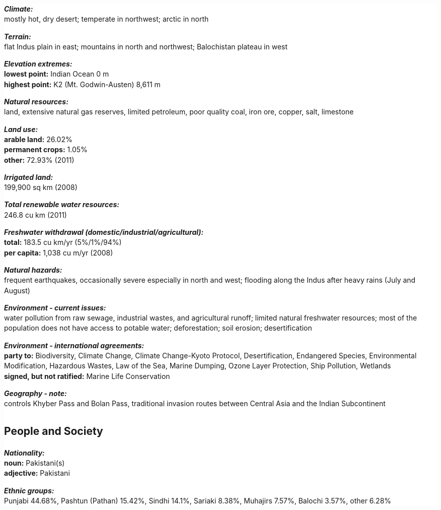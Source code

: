 **_Climate:_**   
mostly hot, dry desert; temperate in northwest; arctic in north

**_Terrain:_**   
flat Indus plain in east; mountains in north and northwest; Balochistan plateau in west

**_Elevation extremes:_**   
**lowest point:** Indian Ocean 0 m   
**highest point:** K2 (Mt. Godwin-Austen) 8,611 m

**_Natural resources:_**   
land, extensive natural gas reserves, limited petroleum, poor quality coal, iron ore, copper, salt, limestone

**_Land use:_**   
**arable land:** 26.02%   
**permanent crops:** 1.05%   
**other:** 72.93% (2011)

**_Irrigated land:_**   
199,900 sq km (2008)

**_Total renewable water resources:_**   
246.8 cu km (2011)

**_Freshwater withdrawal (domestic/industrial/agricultural):_**   
**total:** 183.5 cu km/yr (5%/1%/94%)   
**per capita:** 1,038 cu m/yr (2008)

**_Natural hazards:_**   
frequent earthquakes, occasionally severe especially in north and west; flooding along the Indus after heavy rains (July and August)

**_Environment - current issues:_**   
water pollution from raw sewage, industrial wastes, and agricultural runoff; limited natural freshwater resources; most of the population does not have access to potable water; deforestation; soil erosion; desertification

**_Environment - international agreements:_**   
**party to:** Biodiversity, Climate Change, Climate Change-Kyoto Protocol, Desertification, Endangered Species, Environmental Modification, Hazardous Wastes, Law of the Sea, Marine Dumping, Ozone Layer Protection, Ship Pollution, Wetlands   
**signed, but not ratified:** Marine Life Conservation

**_Geography - note:_**   
controls Khyber Pass and Bolan Pass, traditional invasion routes between Central Asia and the Indian Subcontinent


## People and Society

**_Nationality:_**   
**noun:** Pakistani(s)   
**adjective:** Pakistani

**_Ethnic groups:_**   
Punjabi 44.68%, Pashtun (Pathan) 15.42%, Sindhi 14.1%, Sariaki 8.38%, Muhajirs 7.57%, Balochi 3.57%, other 6.28%
